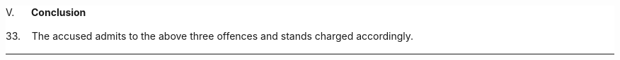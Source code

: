 V.      **Conclusion**

33.    The accused admits to the above three offences and stands charged accordingly.

* * *

[^1]: For a historical overview of Corrective Training, see Chan Wing Cheong, _Preventive Detention and Corrective Training for Habitual Offenders in Singapore_, 8 Sing. Ac. L.J. 157 at 165-167.

[^2]: See also _Public Prosecutor v Ong Say Kiat_ <span class="citation">\[2017\] 5 SLR 946</span> at \[10\]-\[18\]. Mohamed Faizal and Lee Jwee Nguan, _Criminal Procedure, Evidence and Sentencing_ <span class="citation">(2016) 17 SAL Ann Rev 382</span> at \[14.96\].

[^3]: Section 304(1) of the CPC reads: “(1) Where a person of the age of 18 years or above – (a) is convicted before the High Court or a District Court of an offence punishable with imprisonment for 2 years or more, and has been convicted in Singapore or elsewhere at least twice since he reached the age of 16 years for offences punishable with such a sentence; or(b) is convicted at one trial before the High Court or a District Court of 3 or more distinct offences punishable with imprisonment for 2 years or more, and has been convicted and sentenced in Singapore or elsewhere to imprisonment for at least one month since he reached the age of 16 years for an offence punishable with imprisonment for 2 years or more,then, if the court is satisfied that it is expedient with a view to his reformation and the prevention of crime that he should receive training of a corrective character for a substantial period of time, followed by a period of supervision if released before the expiration of his sentence, the court, unless it has special reasons for not doing so, shall sentence him to corrective training for a period of 5 to 14 years in lieu of any sentence of imprisonment, or any sentence of imprisonment and fine.”

[^4]: The Court of Appeal in _Public Prosecutor v Kwong Kok Hing_ <span class="citation">\[2008\] 2 SLR(R) 684</span> at \[44\], _Public Prosecutor v Hue An Li_ <span class="citation">\[2014\] 4 SLR 661</span> at \[58\], _Public Prosecutor v GS Engineering & Construction Corp_ <span class="citation">\[2016\] SGHC 276</span> at \[53\], and _GBR v Public Prosecutor_ <span class="citation">\[2017\] SGHC 296</span> at \[31\]. Finally, see Benny Tan, in _Assessing the Effectiveness of Sentencing Guideline Judgments in Singapore Issued Post-March 2013 and A Guide to Constructing Frameworks_, <span class="citation">(2018) 30 SAcLJ 1004</span> at \[46\] which states that “it may be useful to underscore that the _true_ full range of punishment prescribed for most offences in fact includes at the higher end corrective training and preventive detention and, perhaps more crucially, at the lower end of severity punishments such as community sentences”.

[^5]: _Poh Boon Kiat v Public Prosecutor_ <span class="citation">\[2014\] SGHC 186</span> at \[60\]. See also CJ Sundaresh Menon, _Judicial Modesty: A Value that Informs One’s Judicial Philosophy_, Singapore Judicial College Lecture Series (13 March 2018) at \[50\]-\[54\].

[^6]: _Tan Kay Beng v Public Prosecutor_ <span class="citation">\[2006\] 4 SLR(R) 10</span> at \[14\]-\[16\]. _Public Prosecutor v Low Ji Qing_ <span class="citation">\[2019\] SGHC 174</span> at \[56\]. See also _Sim Yeow Kee v Public Prosecutor and another appeal_ <span class="citation">\[2016\] 5 SLR 936</span> at \[99(a)\].

[^7]: _Tan Kay Beng v Public Prosecutor_ <span class="citation">\[2006\] 4 SLR(R) 10</span> at \[34\].

[^8]: _Public Prosecutor v Low Ji Qing_ <span class="citation">\[2019\] SGHC 174</span> at \[66\]. The court must inquire into factors such as changes in the pattern of offending behaviour, changes in the offender’s circumstances, and efforts made at reform in order to determine whether further escalation is warranted. Any such decision must also be premised on the court being satisfied that the offender can be deterred by imposing a graver punishment.

[^9]: _Public Prosecutor v Low Ji Qing_ <span class="citation">\[2019\] SGHC 174</span> at \[74\].

[^10]: _Public Prosecutor v Low Ji Qing_ <span class="citation">\[2019\] SGHC 174</span> at \[76\].

[^11]: _Public Prosecutor v Low Ji Qing_ <span class="citation">\[2019\] SGHC 174</span> at \[81\].

[^12]: NE, 6 April 2020, 22/27-23/12.

[^13]: Defence’s Mitigation Plea at \[12\].

[^14]: Defence’s Mitigation Plea at \[13\].

[^15]: Prosecution’s Address on Sentence dated 30 March 2020 at \[37\].

[^16]: Prosecution’s Address on Sentence dated 30 March 2020 at \[38\].

[^17]: DAC-933844-2019.

[^18]: Prosecution’s Address on Sentence dated 30 March 2020 at \[38\].

[^19]: Prosecution’s Address on Sentence dated 30 March 2020 at \[38\].

[^20]: The Defence wanted only two of the custodial sentences (i.e. 917969-2019 and 933844-2019) to run consecutively. NE, 6 April 2020, 29/21-30/7.

[^21]: See also _Public Prosecutor v Koh Thiam Huat_ <span class="citation">\[2017\] SGHC 123</span> at \[41\], _Public Prosecutor v Aw Tai Hock_ <span class="citation">\[2017\] SGHC 240</span> at \[33\], _Public Prosecutor v Yeo Ek Boon Jeffrey_ <span class="citation">\[2017\] SGHC 306</span> at \[57\], and _Wong Meng Hang v SMC_ <span class="citation">\[2018\] SGHC 253</span> at \[30(a)\].

[^22]: Pages 31 and 32 and footnote 4.

[^23]: See _Public Prosecutor v Koh Thiam Huat_ <span class="citation">\[2017\] SGHC 123</span> at \[41\], _Public Prosecutor v Aw Tai Hock_ <span class="citation">\[2017\] SGHC 240</span> at \[35\], _Public Prosecutor v Yeo Ek Boon Jeffrey_ <span class="citation">\[2017\] SGHC 306</span> at \[57\], and _Wong Meng Hang v SMC_ <span class="citation">\[2018\] SGHC 253</span> at \[30(b)\]. See also Andrew Ashworth, _Sentencing and Criminal Justice_ (6th Edition, 2015, Cambridge University Press) at \[4.5\].


[^24]: See also the five-step sentencing framework in _Logachev Vladislav v Public Prosecutor_ <span class="citation">\[2018\] SGHC 12</span> at \[71\]-\[84\], which is broadly similar to the 2-step sentencing bands framework in _Ng Kean Meng Terence v Public Prosecutor_ <span class="citation">\[2017\] SGCA 37</span> at \[73(a), (c) and (d)\].
[^25]: Judge-made sentencing frameworks for a variety of statutory offences take the common form of a harm-culpability matrix which embeds in a fundamental way retributive thinking in the sentencing exercise: _Public Prosecutor v ASR_ <span class="citation">\[2019\] SGCA 16</span> at \[131\].
[^26]: The factors relating to harm and culpability often affect both considerations: _Low Song Chye v Public Prosecutor and another appeal_ <span class="citation">\[2019\] SGHC 140</span> at \[79\]. A sentencing court should be mindful not to double count the offence-specific factors in its sentencing assessment: _Ye Lin Myint v Public Prosecutor_ <span class="citation">\[2019\] SGHC 221</span> at \[58\].
[^27]: _Logachev Vladislav v Public Prosecutor_ <span class="citation">\[2018\] SGHC 12</span> at \[34\]. _Ng Kean Meng Terence v Public Prosecutor_ <span class="citation">\[2017\] SGCA 37</span> at \[39(b)\].
[^28]: The sentencing guidelines for the trafficking of diamorphine are found in _Vasentha d/o Joseph v Public Prosecutor_ <span class="citation">\[2015\] SGHC 197</span> at \[47\]. The High Court – in _Loo Pei Xiang Alan v Public Prosecutor_ <span class="citation">\[2015\] SGHC 217</span> at \[17\] and _Public Prosecutor v Tan Lye Heng_ <span class="citation">\[2017\] SGHC 146</span> at \[125\] – considered the conversion scale or exchange rate for drug trafficking between diamorphine and methamphetamine/ cannabis respectively. See also Lee Jwee Nguan and Mohamed Faizal, _Criminal Procedure, Evidence and Sentencing_ (2015) 16 Singapore Academy of Law Annual Review 396 at \[14.110\].
[^29]: See also the Court of Appeal decisions in _Pham Duyen Quyen v Public Prosecutor_ <span class="citation">\[2017\] SGCA 39</span> at \[56\], and _Suventher Shanmugam v Public Prosecutor_ <span class="citation">\[2017\] SGCA 25</span> at \[31\]. For completeness, see _Public Prosecutor v Nimalan Ananda Jothi_ <span class="citation">\[2018\] SGHC 97</span> at \[33\]-\[37\], and _Public Prosecutor v Adri Anton Kalangie_ <span class="citation">\[2017\] SGHC 217</span> (including CCA 34/2017).
[^30]: See Mohamed Faizal, Wong Woon Kwong and Sarah Shi, _Criminal Procedure, Evidence and Sentencing_ (2017) 18 Singapore Academy of Law Annual Review 415 at \[14.128\]-\[14.129\].
[^31]: “\[T\]here will be exceptional cases where the _harm_ caused by the offence can also be used to determine both the applicable category and where the particular case falls within the applicable presumptive sentencing range. One example of this would be where more than one death is caused, as in the present case”: _Public Prosecutor v Ganesan Sivasankar_ <span class="citation">\[2017\] SGHC 176</span> at \[56\].
[^32]: This case dealt with the offence of voluntarily causing hurt to a public servant (police officers and public servants who are performing duties akin to police duties at the material time) under s 332 of the Penal Code.
[^33]: The offender had caused a fatal accident by a rash act under s 304A(a) of the Penal Code.
[^34]: The two principal parameters which a sentencing court would generally have regard to in evaluating the seriousness of a crime are: (a) the harm caused by the offence, and (b) the offender’s culpability. _Lim Ying Luciana v Public Prosecutor and another appeal_ <span class="citation">\[2016\] 4 SLR 1220</span> at \[28\], _Public Prosecutor v Tan Thian Earn_ <span class="citation">\[2016\] 3 SLR 269</span> at \[19\], _Public Prosecutor v Koh Thiam Huat_ <span class="citation">\[2017\] SGHC 123</span> at \[41\], and _Public Prosecutor v Ganesan Sivasankar_ <span class="citation">\[2017\] SGHC 176</span> at \[33\] and \[53\]-\[56\]. See also Public Prosecutor v Law Aik Meng <span class="citation">\[2007\] 2 SLR(R) 814</span> at \[33\].
[^35]: _See_ Lee Shing Chan v Public Prosecutor and another appeal _<span class="citation">\[2020\] SGHC 41</span> at \[35\]-\[37\]. See also_ Lim Teck Kim v Public Prosecutor _<span class="citation">\[2019\] SGHC 99</span> at \[29\]-\[46\], and_ Sim Kang Wei v Public Prosecutor _<span class="citation">\[2019\] SGHC 129</span> at \[29\]-\[44\]._
[^36]: For outrage of modesty under s 354(1) of the Penal Code, see _Kunasekaran s/o Kalimuthu Somasundara v Public Prosecutor_ <span class="citation">\[2018\] SGHC 9</span> at \[47\]-\[49\], _Public Prosecutor v Tan Meng Soon Bernard_ <span class="citation">\[2018\] SGHC 134</span> at \[24\]-\[32\], _GCO v Public Prosecutor_ <span class="citation">\[2019\] SGHC 31</span> at \[47\], _Public Prosecutor v BVZ_ <span class="citation">\[2019\] SGHC 83</span> at \[70\]-\[74\], _Public Prosecutor v Mohd Taufik bin Abu Bakar_ <span class="citation">\[2019\] SGHC 90</span> at \[94\]-\[111\], _Public Prosecutor v Ridhaudin Ridhwan bin Bakri and others_ <span class="citation">\[2019\] SGHC 191</span> at \[88\]-\[99\], _Public Prosecutor v Wee Teong Boo_ <span class="citation">\[2019\] SGHC 198</span> at \[179\], and _Public Prosecutor v GCK_ <span class="citation">\[2020\] SGCA 2</span> at \[178\]-\[184\]. For aggravated outrage of modesty under s 354A of the Penal Code, see _Public Prosecutor v BDA_ <span class="citation">\[2018\] SGHC 72</span> at \[77\], and _Public Prosecutor v BSR_ <span class="citation">\[2019\] SGHC 64</span> at \[53\]-\[65\].
[^37]: _See_ Public Prosecutor v Tan Seo Whatt Albert and another appeal _<span class="citation">\[2019\] SGHC 156</span> at \[50\]-\[56\]._
[^38]: _See_ GCP v Public Prosecutor and another matter _<span class="citation">\[2019\] SGHC 153</span> at \[68\]-\[88\]._
[^39]: _See also_ Prakash s/o Manikam v Public Prosecutor _<span class="citation">\[2020\] SGHC 6</span> at \[14\]._ _For maid abuse under s 323 read with s 73(2) of the Penal Code, see_ Tay Wee Kiat and another v Public Prosecutor and another appeal _<span class="citation">\[2018\] SGHC 42</span> and_ Bong Sim Swan Suzanna v Public Prosecutor _<span class="citation">\[2020\] SGHC 15</span> at \[33\] and \[62\]. For s 324 of the Penal Code, see_ Ng Soon Kim v Public Prosecutor _<span class="citation">\[2019\] SGHC 247</span>._
[^40]: _See also_ Singapore Medical Council v Mohd Syamsul Alam bin Ismail _<span class="citation">\[2019\] SGHC 58</span> at \[14\]-\[22\]_, Singapore Medical Council v Dr Lim Lian Arn _\[2018\] SMCDT 9, and_ Singapore Medical Council v Dr Soo Shuenn Chiang _\[2018\] SMCDT 11 at \[17\]-\[32\]. For s 17(1) of the Medical Registration Act, see_ Neo Ah Luan v Public Prosecutor _<span class="citation">\[2018\] SGHC 188</span>.For completeness, for s 83(2) of the Legal Profession Act, see_ Law Society of Singapore v Ezekiel Peter Latimer _<span class="citation">\[2019\] SGHC 92</span> at \[48\]-\[74\]._
[^41]: See also _Muhammad Khalis bin Ramlee v Public Prosecutor_ <span class="citation">\[2018\] SGHC 116</span> at \[52\]-\[57\].
[^42]: For penile-oral penetration under s 376(1)(a) of the Penal Code, see _Public Prosecutor v BSR_ <span class="citation">\[2019\] SGHC 64</span> at \[10\]-\[20\], _Public Prosecutor v BVZ_ <span class="citation">\[2019\] SGHC 83</span> at \[49\]-\[62\], _BPH v Public Prosecutor and another appeal_ <span class="citation">\[2019\] SGCA 64</span>, and _Public Prosecutor v Isham bin Kayubi_ <span class="citation">\[2020\] SGHC 44</span>. For s 376(3) of the Penal Code, see _Yue Roger Jr v Public Prosecutor_ <span class="citation">\[2019\] SGCA 12</span>. For s 376(4)(b) of the Penal Code, see _Public Prosecutor v BRH_ <span class="citation">\[2020\] SGHC 14</span>.
[^43]: _Seng Hwee Kwang v Public Prosecutor_ (Oral Judgment, 15 February 2017, Magistrate’s Appeal No 9114/2016).
[^44]: See also _Mohd Akebal s/o Ghulam Jilani v Public Prosecutor_ <span class="citation">\[2019\] SGCA 81</span> at \[20(a)-(c)\].
[^45]: For sections 3 and 6 of the Prevention of Human Trafficking Act, see _Public Prosecutor v BSR_ <span class="citation">\[2019\] SGHC 64</span> at \[21\]-\[52\]. For completeness, see also _Ding Si Yang v Public Prosecutor_ <span class="citation">\[2015\] SGHC 8</span> (Sentencing Guideline Framework of Annex A at \[28\]).
[^46]: See also _Public Prosecutor v Raveen Balakrishnan_ <span class="citation">\[2018\] SGHC 148</span> at \[87\].
[^47]: _Sim Yeow Kee v Public Prosecutor_ <span class="citation">\[2016\] SGHC 209</span> at \[49\]. _Public Prosecutor v Ong Say Kiat_ <span class="citation">\[2017\] 5 SLR 946</span> at \[15\]-\[16\]. NE, 6 April 2020, 22/18-26.
[^48]: Defence’s Mitigation Plea at \[6\]-\[7\] and \[15\]. NE, 6 April 2020, 30/8-31/2.
[^49]: Prosecution’s Address on Sentence dated 30 March 2020 at \[46\].
[^50]: Prosecution’s Address on Sentence dated 30 March 2020 at \[46\].
[^51]: Prosecution’s Address on Sentence dated 30 March 2020 at \[46\].
[^52]: Prosecution’s Address on Sentence dated 30 March 2020 at \[46\].
[^53]: NE, 6 April 2020, 21/1-21.
[^54]: _Sim Yeow Kee v Public Prosecutor_ <span class="citation">\[2016\] SGHC 209</span> at \[100\].
[^55]: _Sim Yeow Kee v Public Prosecutor_ <span class="citation">\[2016\] SGHC 209</span> at \[17(d)\] and \[105\]-\[106\]. NE, 6 April 2020, 24/8-25/4.
[^56]: _Sim Yeow Kee v Public Prosecutor_ <span class="citation">\[2016\] SGHC 209</span> at \[105\].
[^57]: _Public Prosecutor v Ong Say Kiat_ <span class="citation">\[2017\] 5 SLR 946</span> at \[12\].
[^58]: NE, 6 April 2020, 31/11-33/14, and 36/19-32.
[^59]: Prosecution’s Address on Sentence dated 30 March 2020 at pages 24 to 27. I should point out that the Prosecution was mistaken that _Public Prosecutor v Nakarasan s/o K S Sivaraman_ <span class="citation">\[2016\] SGDC 88</span> was a post-_Sim Yeow Kee_ precedent. In fact, _Nakarasan s/o K S Sivaraman_ was decided before _Sim Yeow Kee_.
[^60]: For _Syed Mohsein bin Syed Hamid Al-Yahya v Public Prosecutor_ <span class="citation">\[2018\] SGDC 214</span> at \[13\], \[15\] and \[19\], the likely imprisonment sentence was 4 to 5 years (and at least 51 months).
[^61]: _Public Prosecutor v Mohammad Rizal Bin Mohamed Anwar_ <span class="citation">\[2017\] SGDC 112</span> at \[9\], endorsing the Prosecution’s submissions at \[11\]-\[18\] (i.e. at least 5 years’ imprisonment). _Public Prosecutor v Choo Zhiwei, Adrian_ <span class="citation">\[2018\] SGDC 221</span> at \[35\] (i.e. 60 - 66 months’ imprisonment). NE, 6 April 2020, 18/1-15.
[^62]: _Public Prosecutor v Mohammad Rizal Bin Mohamed Anwar_ <span class="citation">\[2017\] SGDC 112</span> at \[9\], endorsing the Prosecution’s submissions at \[19\]-\[23\]. _Public Prosecutor v Choo Zhiwei, Adrian_ <span class="citation">\[2018\] SGDC 221</span> at \[37\]. NE, 6 April 2020, 20/26-32.
[^63]: _Sim Yeow Kee v Public Prosecutor_ <span class="citation">\[2016\] SGHC 209</span> at \[112\].
[^64]: _Sim Yeow Kee v Public Prosecutor_ <span class="citation">\[2016\] SGHC 209</span> at \[112\].
[^65]: _Sim Yeow Kee v Public Prosecutor_ <span class="citation">\[2016\] SGHC 209</span> at \[113\]. NE, 6 April 2020, 19/9-27.
[^66]: _Sim Yeow Kee v Public Prosecutor_ <span class="citation">\[2016\] SGHC 209</span> at \[113\].
[^67]: _Sim Yeow Kee v Public Prosecutor_ <span class="citation">\[2016\] SGHC 209</span> at \[114\].
[^68]: _Sim Yeow Kee v Public Prosecutor_ <span class="citation">\[2016\] SGHC 209</span> at \[114\]. NE, 6 April 2020, 37/8-31.
[^69]: _Sim Yeow Kee v Public Prosecutor_ <span class="citation">\[2016\] SGHC 209</span> at \[17(b)(ii)\] and \[83\].
[^70]: _Sim Yeow Kee v Public Prosecutor_ <span class="citation">\[2016\] SGHC 209</span> at \[93\].
[^71]: Prosecution’s Address on Sentence dated 30 March 2020 at \[1\], \[47\]-\[56\] and \[58\]. NE, 6 April 2020, 6/8-11.
[^72]: Defence’s Mitigation Plea at \[2\]-\[3\].
[^73]: Defence’s Mitigation Plea at \[6\]-\[7\] and \[15\]. NE, 6 April 2020, 39/8-20. For completeness, see NE, 6 April 2020, 34/25-35/1 and 38/12-19.
[^74]: Defence’s Mitigation Plea at page 14.
[^75]: The Defence Counsel confirmed that his oral submissions superseded the Defence’s Mitigation Plea at \[32\]-\[33\]. NE, 6 April 2020, 28/3-29/20 and 42/14-28.
[^76]: Statement of Facts at \[6\]-\[9\].
[^77]: One spectacle box containing a pair of spectacles of unknown value, and one Quran of unknown value.
[^78]: Statement of Facts at \[27\]. NE, 6 April 2020, 33/17-19.
[^79]: Prosecution’s Address on Sentence dated 30 March 2020 at \[10\]. NE, 6 April 2020, 20/10-13.
[^80]: Statement of Facts at \[17\]. Dr Sim Guan Chua’s medical report (Tan Tock Seng Hospital) dated 8 May 2019.
[^81]: Statement of Facts at \[15\].
[^82]: Statement of Facts at \[16\].
[^83]: Statement of Facts at \[15\].
[^84]: Prosecution’s Address on Sentence dated 30 March 2020 at \[10\].
[^85]: Prosecution’s Address on Sentence dated 30 March 2020 at \[10\]. _Public Prosecutor v Andrew Koh Weiwen_ <span class="citation">\[2016\] SGHC 103</span> at \[32\].
[^86]: Prosecution’s Address on Sentence dated 30 March 2020 at \[33\].
[^87]: Statement of Facts at \[7\] and \[27\].
[^88]: _Angliss Singapore Pte Ltd v Public Prosecutor_ <span class="citation">\[2006\] 4 SLR(R) 653</span> at \[77\].
[^89]: Statement of Facts at \[8\] and \[30\].
[^90]: The Court of Appeal in _Public Prosecutor v UI_ <span class="citation">\[2008\] 4 SLR(R) 500</span> at \[38\]. See s 148(1) of the Criminal Procedure Code. See also see Jennifer Marie and Mohamed Faizal Mohamed Abdul Kadir, _The Criminal Procedure Code of Singapore: Annotations and Commentary_ (Academy Publishing, 2012) at \[07.180\]. For completeness, see the High Court’s oral judgment in _S Elamparithi v Public Prosecutor_ (MA 9238/2019) at \[13\]-\[21\].
[^91]: DAC 933842-2019, DAC 917970-2019 and DAC 906737-2020.
[^92]: DAC 933843-2019.
[^93]: Prosecution’s Address on Sentence dated 30 March 2020 at \[25(c)\]. _Public Prosecutor v UI_ <span class="citation">\[2008\] 4 SLR(R) 500</span> at \[38\].
[^94]: DAC 933843-2019.
[^95]: Prosecution’s Address on Sentence dated 30 March 2020 at \[25(a)\].
[^96]: DAC 917969-2019.
[^97]: Prosecution’s Address on Sentence dated 30 March 2020 at \[17\]. _Public Prosecutor v UI_ <span class="citation">\[2008\] 4 SLR(R) 500</span> at \[38\].
[^98]: Prosecution’s Address on Sentence dated 30 March 2020 at \[16\].
[^99]: Defence’s Mitigation Plea at \[24\].
[^100]: Defence’s Mitigation Plea at \[28\]-\[29\]. Prosecution’s Address on Sentence dated 30 March 2020 at \[30(c)\].
[^101]: DAC 911251-2015.
[^102]: MAC 913123-2017. NE, 6 April 2020, 44/7-16.
[^103]: NE, 6 April 2020, 14/20-15/9 and 42/14-28.
[^104]: A Notice of Discontinuance has been filed by the Prosecution.
[^105]: DAC 933844-2019.
[^106]: DAC 917969-2019.
[^107]: _K Saravanan Kuppusamy v Public Prosecutor_ <span class="citation">\[2016\] SGHC 166</span> at \[6\]-\[8\] and _Janardana Jayasankarr v Public Prosecutor_ <span class="citation">\[2016\] SGHC 161</span> at \[12\]. See also _Karthigeyan M Kailasam v Public Prosecutor_ <span class="citation">\[2016\] SGHC 193</span> at \[19\].
[^108]: See _Public Prosecutor v ASR_ <span class="citation">\[2019\] SGCA 16</span> at \[150\] where the Court of Appeal considered that the sentence sought by the Prosecution would have violated both limbs of the totality principle. See also Lee Jwee Nguan and Mohamed Faizal, _Criminal Procedure, Evidence and Sentencing_ (2014) 15 Singapore Academy of Law Annual Review at \[14.71\]-\[14.79\]. And see Chief Justice Sundaresh Menon, _Sentencing Conference 2014: Opening Address_ (Law Gazette, February 2015) at \[11\]-\[16\].
[^109]: _Haliffie bin Mamat v Public Prosecutor_ <span class="citation">\[2016\] 5 SLR 636</span> at \[79\].
[^110]: _Haliffie bin Mamat v Public Prosecutor_ <span class="citation">\[2016\] 5 SLR 636</span> at \[79\].
[^111]: See also _Ang Zhu Ci Joshua v Public Prosecutor_ <span class="citation">\[2016\] SGHC 143</span> at \[5\] and _Tan Yao Min v Public Prosecutor_ <span class="citation">\[2017\] SGHC 311</span> at \[45\].
[^112]: _Mohamed Shouffee Bin Adam v Public Prosecutor_ <span class="citation">\[2014\] SGHC 34</span> at \[58\].
[^113]: _AQW v Public Prosecutor_ <span class="citation">\[2015\] 4 SLR 150</span> at \[65\].
[^114]: _Mohamed Shouffee Bin Adam v Public Prosecutor_ <span class="citation">\[2014\] SGHC 34</span> at \[59\]. See also _Public Prosecutor v Mohamed Fadzli bin Abdul Rahim_ <span class="citation">\[2007\] SGHC 177</span> at \[56\], _AQW v Public Prosecutor_ <span class="citation">\[2015\] 4 SLR 150</span> at \[54\], _Public Prosecutor v BAB_ <span class="citation">\[2017\] 1 SLR 292</span> at \[66\], and _Ho Sheng Yu Garreth v Public Prosecutor_ <span class="citation">\[2012\] 2 SLR 375</span> at \[133\].
[^115]: It is acknowledged that the challenge of sentencing for multiple similar offences that constitute a single course of criminal conduct may, to some degree, have been ameliorated by s 124 of the Criminal Procedure Code (Cap 68, 2012 Rev Ed), which permits a single charge to be framed in respect of two or more incidents of the commission of the same offence which, having regard to their time, place and purpose, amount to a course of conduct: _Gan Chai Bee Anne v Public Prosecutor_ <span class="citation">\[2019\] SGHC 42</span> at \[23\].
[^116]: _Gan Chai Bee Anne v Public Prosecutor_ <span class="citation">\[2019\] SGHC 42</span> at \[20\].
[^117]: _Ho Sheng Yu Garreth v Public Prosecutor_ <span class="citation">\[2012\] 2 SLR 375</span> at \[133\]. See also _Public Prosecutor v Lim Choon Beng_ <span class="citation">\[2016\] SGHC 169</span> at \[76\].
[^118]: See also Kow Keng Siong, _Sentencing Principles in Singapore_ (Academy Publishing, Second Edition, 2019) at \[26.036\].
[^119]: For example, see ss 67(2) and 68(3) of the Road Traffic Act.
[^120]: NE, 6 April 2020, 27/29-30.